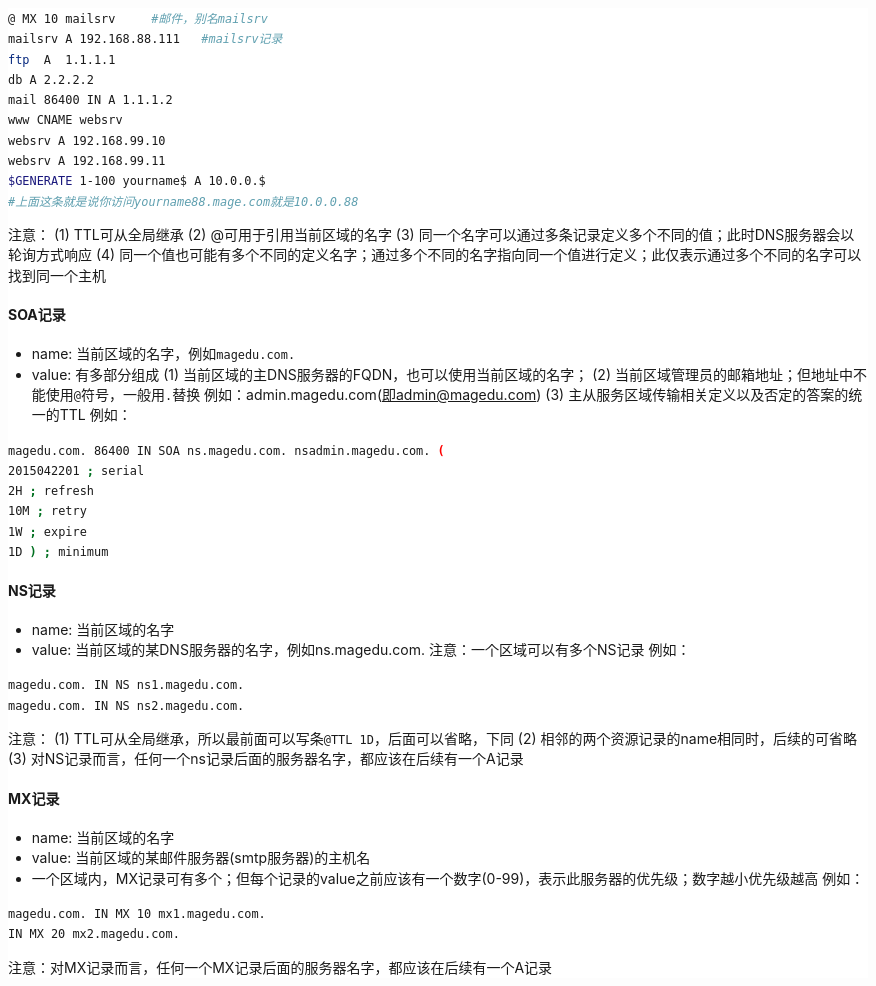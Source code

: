 ```bash
@ MX 10 mailsrv     #邮件，别名mailsrv  
mailsrv A 192.168.88.111   #mailsrv记录 
ftp  A  1.1.1.1 
db A 2.2.2.2 
mail 86400 IN A 1.1.1.2 
www CNAME websrv 
websrv A 192.168.99.10 
websrv A 192.168.99.11 
$GENERATE 1-100 yourname$ A 10.0.0.$
#上面这条就是说你访问yourname88.mage.com就是10.0.0.88
```
注意：
(1) TTL可从全局继承 
(2) @可用于引用当前区域的名字 
(3) 同一个名字可以通过多条记录定义多个不同的值；此时DNS服务器会以轮询方式响应
(4) 同一个值也可能有多个不同的定义名字；通过多个不同的名字指向同一个值进行定义；此仅表示通过多个不同的名字可以找到同一个主机

#### SOA记录
+ name: 当前区域的名字，例如`magedu.com.`
+ value: 有多部分组成
(1) 当前区域的主DNS服务器的FQDN，也可以使用当前区域的名字；
(2) 当前区域管理员的邮箱地址；但地址中不能使用`@`符号，一般用`.`替换
例如：admin.magedu.com(即admin@magedu.com)
(3) 主从服务区域传输相关定义以及否定的答案的统一的TTL
例如：
```bash
magedu.com. 86400 IN SOA ns.magedu.com. nsadmin.magedu.com. (
2015042201 ; serial
2H ; refresh 
10M ; retry
1W ; expire 
1D ) ; minimum 
```

#### NS记录
+ name: 当前区域的名字
+ value: 当前区域的某DNS服务器的名字，例如ns.magedu.com.
注意：一个区域可以有多个NS记录
例如：
```bash
magedu.com. IN NS ns1.magedu.com.
magedu.com. IN NS ns2.magedu.com.
```
注意：
(1) TTL可从全局继承，所以最前面可以写条`@TTL 1D`，后面可以省略，下同
(2) 相邻的两个资源记录的name相同时，后续的可省略
(3) 对NS记录而言，任何一个ns记录后面的服务器名字，都应该在后续有一个A记录

#### MX记录
+ name: 当前区域的名字
+ value: 当前区域的某邮件服务器(smtp服务器)的主机名
+ 一个区域内，MX记录可有多个；但每个记录的value之前应该有一个数字(0-99)，表示此服务器的优先级；数字越小优先级越高
例如：
```bash
magedu.com. IN MX 10 mx1.magedu.com.
IN MX 20 mx2.magedu.com.
```
注意：对MX记录而言，任何一个MX记录后面的服务器名字，都应该在后续有一个A记录

